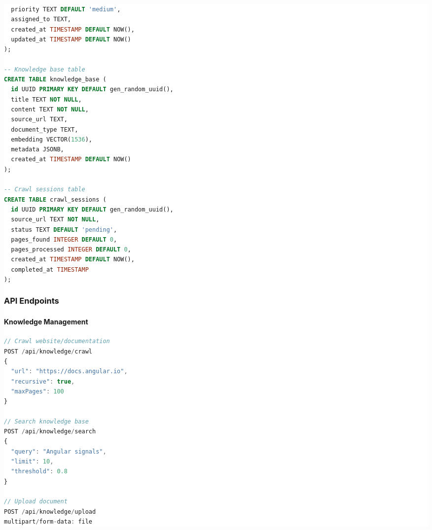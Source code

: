 ```sql
  priority TEXT DEFAULT 'medium',
  assigned_to TEXT,
  created_at TIMESTAMP DEFAULT NOW(),
  updated_at TIMESTAMP DEFAULT NOW()
);

-- Knowledge base table
CREATE TABLE knowledge_base (
  id UUID PRIMARY KEY DEFAULT gen_random_uuid(),
  title TEXT NOT NULL,
  content TEXT NOT NULL,
  source_url TEXT,
  document_type TEXT,
  embedding VECTOR(1536),
  metadata JSONB,
  created_at TIMESTAMP DEFAULT NOW()
);

-- Crawl sessions table
CREATE TABLE crawl_sessions (
  id UUID PRIMARY KEY DEFAULT gen_random_uuid(),
  source_url TEXT NOT NULL,
  status TEXT DEFAULT 'pending',
  pages_found INTEGER DEFAULT 0,
  pages_processed INTEGER DEFAULT 0,
  created_at TIMESTAMP DEFAULT NOW(),
  completed_at TIMESTAMP
);
```

### API Endpoints

#### Knowledge Management
```typescript
// Crawl website/documentation
POST /api/knowledge/crawl
{
  "url": "https://docs.angular.io",
  "recursive": true,
  "maxPages": 100
}

// Search knowledge base
POST /api/knowledge/search
{
  "query": "Angular signals",
  "limit": 10,
  "threshold": 0.8
}

// Upload document
POST /api/knowledge/upload
multipart/form-data: file
```

